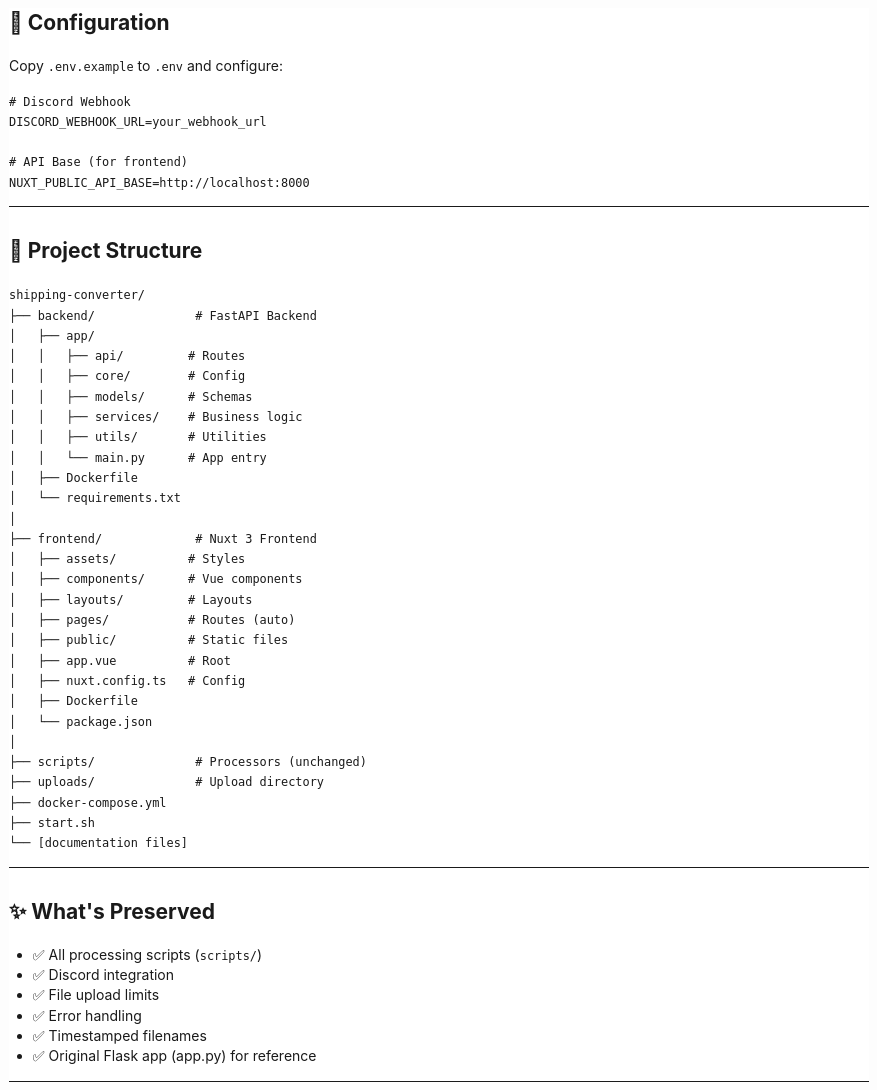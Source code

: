 ## 🔧 Configuration

Copy `.env.example` to `.env` and configure:

```env
# Discord Webhook
DISCORD_WEBHOOK_URL=your_webhook_url

# API Base (for frontend)
NUXT_PUBLIC_API_BASE=http://localhost:8000
```

---

## 📁 Project Structure

```
shipping-converter/
├── backend/              # FastAPI Backend
│   ├── app/
│   │   ├── api/         # Routes
│   │   ├── core/        # Config
│   │   ├── models/      # Schemas
│   │   ├── services/    # Business logic
│   │   ├── utils/       # Utilities
│   │   └── main.py      # App entry
│   ├── Dockerfile
│   └── requirements.txt
│
├── frontend/             # Nuxt 3 Frontend
│   ├── assets/          # Styles
│   ├── components/      # Vue components
│   ├── layouts/         # Layouts
│   ├── pages/           # Routes (auto)
│   ├── public/          # Static files
│   ├── app.vue          # Root
│   ├── nuxt.config.ts   # Config
│   ├── Dockerfile
│   └── package.json
│
├── scripts/              # Processors (unchanged)
├── uploads/              # Upload directory
├── docker-compose.yml
├── start.sh
└── [documentation files]
```

---

## ✨ What's Preserved

- ✅ All processing scripts (`scripts/`)
- ✅ Discord integration
- ✅ File upload limits
- ✅ Error handling
- ✅ Timestamped filenames
- ✅ Original Flask app (app.py) for reference

---